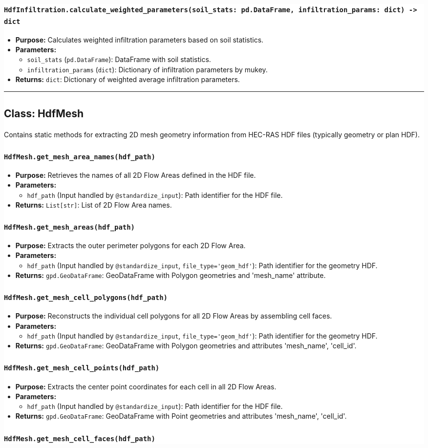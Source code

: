 ### `HdfInfiltration.calculate_weighted_parameters(soil_stats: pd.DataFrame, infiltration_params: dict) -> dict`

*   **Purpose:** Calculates weighted infiltration parameters based on soil statistics.
*   **Parameters:**
    *   `soil_stats` (`pd.DataFrame`): DataFrame with soil statistics.
    *   `infiltration_params` (`dict`): Dictionary of infiltration parameters by mukey.
*   **Returns:** `dict`: Dictionary of weighted average infiltration parameters.

---

## Class: HdfMesh

Contains static methods for extracting 2D mesh geometry information from HEC-RAS HDF files (typically geometry or plan HDF).

### `HdfMesh.get_mesh_area_names(hdf_path)`

*   **Purpose:** Retrieves the names of all 2D Flow Areas defined in the HDF file.
*   **Parameters:**
    *   `hdf_path` (Input handled by `@standardize_input`): Path identifier for the HDF file.
*   **Returns:** `List[str]`: List of 2D Flow Area names.

### `HdfMesh.get_mesh_areas(hdf_path)`

*   **Purpose:** Extracts the outer perimeter polygons for each 2D Flow Area.
*   **Parameters:**
    *   `hdf_path` (Input handled by `@standardize_input`, `file_type='geom_hdf'`): Path identifier for the geometry HDF.
*   **Returns:** `gpd.GeoDataFrame`: GeoDataFrame with Polygon geometries and 'mesh_name' attribute.

### `HdfMesh.get_mesh_cell_polygons(hdf_path)`

*   **Purpose:** Reconstructs the individual cell polygons for all 2D Flow Areas by assembling cell faces.
*   **Parameters:**
    *   `hdf_path` (Input handled by `@standardize_input`, `file_type='geom_hdf'`): Path identifier for the geometry HDF.
*   **Returns:** `gpd.GeoDataFrame`: GeoDataFrame with Polygon geometries and attributes 'mesh_name', 'cell_id'.

### `HdfMesh.get_mesh_cell_points(hdf_path)`

*   **Purpose:** Extracts the center point coordinates for each cell in all 2D Flow Areas.
*   **Parameters:**
    *   `hdf_path` (Input handled by `@standardize_input`): Path identifier for the HDF file.
*   **Returns:** `gpd.GeoDataFrame`: GeoDataFrame with Point geometries and attributes 'mesh_name', 'cell_id'.

### `HdfMesh.get_mesh_cell_faces(hdf_path)`
